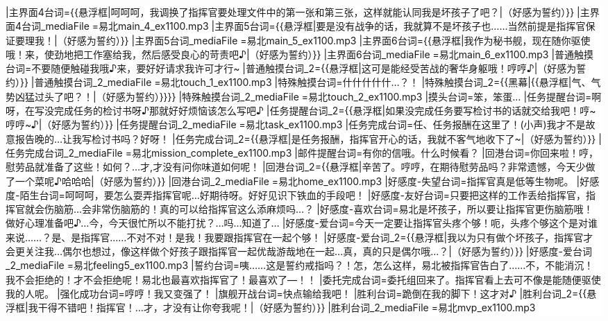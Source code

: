 |主界面4台词={{悬浮框|呵呵呵，我调换了指挥官要处理文件中的第一张和第三张，这样就能认同我是坏孩子了吧？|（好感为誓约）}}
|主界面4台词_mediaFile =易北main_4_ex1100.mp3
|主界面5台词={{悬浮框|要是没有战争的话，我就算不是坏孩子也……当然前提是指挥官保证要理我！|（好感为誓约）}}
|主界面5台词_mediaFile =易北main_5_ex1100.mp3
|主界面6台词={{悬浮框|我作为秘书舰，现在随你驱使哦！来，使劲地把工作塞给我，然后感受良心的苛责吧♪|（好感为誓约）}}
|主界面6台词_mediaFile =易北main_6_ex1100.mp3
|普通触摸台词=不要随便触碰我哦♪来，要好好请求我许可才行~
|普通触摸台词_2={{悬浮框|这可是能经受苦战的奢华身躯哦！哼哼♪|（好感为誓约）}}
|普通触摸台词_2_mediaFile =易北touch_1_ex1100.mp3
|特殊触摸台词=什什什什什…？！
|特殊触摸台词_2={{黑幕|{{悬浮框|气、气势凶猛过头了吧？！|（好感为誓约）}}}}
|特殊触摸台词_2_mediaFile =易北touch_2_ex1100.mp3
|摸头台词=笨，笨蛋…
|任务提醒台词=啊呀，在写没完成任务的检讨书呀♪那就好好烦恼该怎么写吧♪
|任务提醒台词_2={{悬浮框|如果没完成任务要写检讨书的话就交给我吧！哼~哼哼~♪|（好感为誓约）}}
|任务提醒台词_2_mediaFile =易北task_ex1100.mp3
|任务完成台词=任、任务报酬在这里了！(小声)我才不是故意报告晚的…让我写检讨书吗？好呀！
|任务完成台词_2={{悬浮框|是任务报酬，指挥官开心的话，我就不客气地收下了~|（好感为誓约）}}
|任务完成台词_2_mediaFile =易北mission_complete_ex1100.mp3
|邮件提醒台词=有你的信哦。什么时候看？
|回港台词=你回来啦！哼，慰劳品就准备了这些！如何？…才,才没有问你味道如何呢！
|回港台词_2={{悬浮框|辛苦了。哼哼，在期待慰劳品吗？非常遗憾，今天少做了一个菜呢♪哈哈哈|（好感为誓约）}}
|回港台词_2_mediaFile =易北home_ex1100.mp3
|好感度-失望台词=指挥官真是低等生物呢。
|好感度-陌生台词=呵呵呵，要怎么耍弄指挥官呢…好期待呀。好好见识下铁血的手段吧！
|好感度-友好台词=只要把这样的工作丢给指挥官，指挥官就会伤脑筋…会非常伤脑筋的！真的可以给指挥官这么添麻烦吗…？
|好感度-喜欢台词=易北是坏孩子，所以要让指挥官更伤脑筋哦！做好心理准备吧♪…今，今天很忙所以不能打扰？…吗…知道了…
|好感度-爱台词=今天一定要让指挥官头疼个够！呃，头疼个够这个是对谁来说……？是、是指挥官……不对不对！是我！我要跟指挥官在一起个够！
|好感度-爱台词_2={{悬浮框|我以为只有做个坏孩子，指挥官才会更关注我…偶尔也想过，像这样做个好孩子跟指挥官一起优哉游哉地在一起…真，真的只是偶尔哦…？|（好感为誓约）}}
|好感度-爱台词_2_mediaFile =易北feeling5_ex1100.mp3
|誓约台词=咦……这是誓约戒指吗？！怎，怎么这样，易北被指挥官告白了……不，不能消沉！我不会拒绝的！才不会拒绝呢！易北也最喜欢指挥官了！最喜欢了—！！
|委托完成台词=委托组回来了。指挥官看上去可不像是能随便驱使我的人呢。
|强化成功台词=哼哼！我又变强了！
|旗舰开战台词=快点输给我吧！
|胜利台词=跪倒在我的脚下！这才对♪
|胜利台词_2={{悬浮框|我干得不错吧！指挥官！…才，才没有让你夸我呢！|（好感为誓约）}}
|胜利台词_2_mediaFile =易北mvp_ex1100.mp3